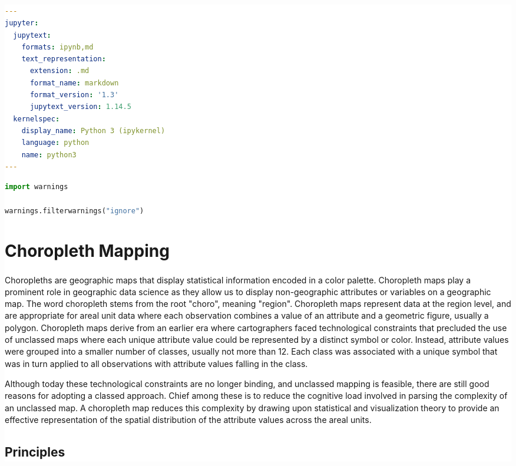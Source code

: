```yaml
---
jupyter:
  jupytext:
    formats: ipynb,md
    text_representation:
      extension: .md
      format_name: markdown
      format_version: '1.3'
      jupytext_version: 1.14.5
  kernelspec:
    display_name: Python 3 (ipykernel)
    language: python
    name: python3
---
```


```python tags=["remove-cell"]
import warnings

warnings.filterwarnings("ignore")
```

# Choropleth Mapping





Choropleths are geographic maps that display statistical information encoded 
in a color palette. Choropleth maps play a prominent role in geographic data science as they allow
us to display non-geographic attributes or variables on a geographic map. The
word choropleth stems from the root "choro", meaning "region". 
Choropleth maps represent data at the region level, and are appropriate for
areal unit data where each observation combines a value of an attribute and a
geometric figure, usually a polygon. Choropleth maps derive from an earlier era
where cartographers faced technological constraints that precluded the use of
unclassed maps where each unique attribute value could be represented by a
distinct symbol or color. Instead, attribute values were grouped into a smaller
number of classes, usually not more than 12. Each class was associated with a
unique symbol that was in turn applied to all observations with attribute values
falling in the class.

Although today these technological constraints are no longer binding, and
unclassed mapping is feasible, there are still good reasons for adopting a
classed approach. Chief among these is to reduce the cognitive load involved in
parsing the complexity of an unclassed map. A choropleth map reduces this
complexity by drawing upon statistical and visualization theory to provide an
effective representation of the spatial distribution of the attribute values
across the areal units. 

## Principles
